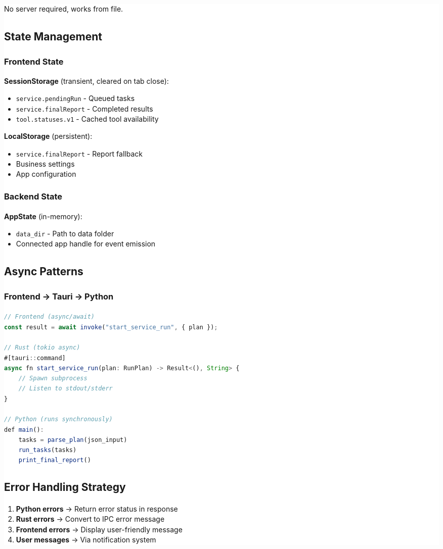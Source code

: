 No server required, works from file.

## State Management

### Frontend State

**SessionStorage** (transient, cleared on tab close):

- `service.pendingRun` - Queued tasks
- `service.finalReport` - Completed results
- `tool.statuses.v1` - Cached tool availability

**LocalStorage** (persistent):

- `service.finalReport` - Report fallback
- Business settings
- App configuration

### Backend State

**AppState** (in-memory):

- `data_dir` - Path to data folder
- Connected app handle for event emission

## Async Patterns

### Frontend → Tauri → Python

```javascript
// Frontend (async/await)
const result = await invoke("start_service_run", { plan });

// Rust (tokio async)
#[tauri::command]
async fn start_service_run(plan: RunPlan) -> Result<(), String> {
    // Spawn subprocess
    // Listen to stdout/stderr
}

// Python (runs synchronously)
def main():
    tasks = parse_plan(json_input)
    run_tasks(tasks)
    print_final_report()
```

## Error Handling Strategy

1. **Python errors** → Return error status in response
2. **Rust errors** → Convert to IPC error message
3. **Frontend errors** → Display user-friendly message
4. **User messages** → Via notification system
